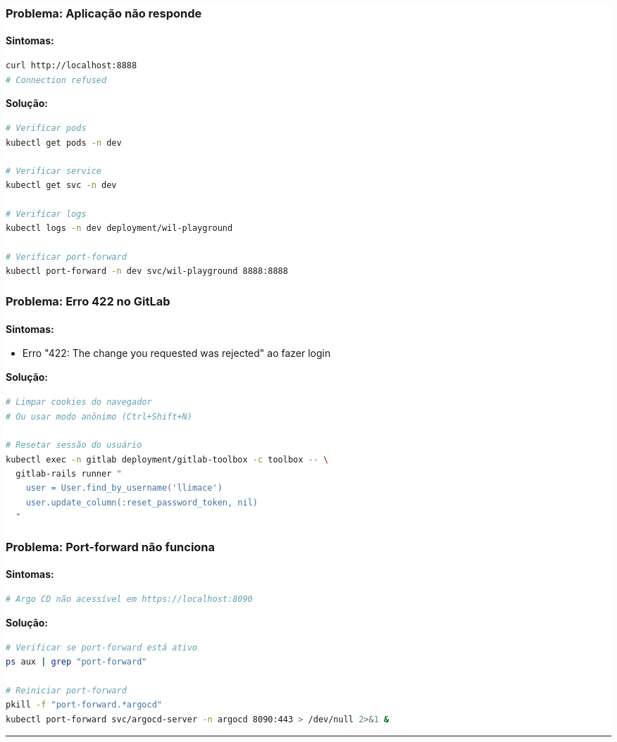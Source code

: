 ### Problema: Aplicação não responde

**Sintomas:**
```bash
curl http://localhost:8888
# Connection refused
```

**Solução:**
```bash
# Verificar pods
kubectl get pods -n dev

# Verificar service
kubectl get svc -n dev

# Verificar logs
kubectl logs -n dev deployment/wil-playground

# Verificar port-forward
kubectl port-forward -n dev svc/wil-playground 8888:8888
```

### Problema: Erro 422 no GitLab

**Sintomas:**
- Erro "422: The change you requested was rejected" ao fazer login

**Solução:**
```bash
# Limpar cookies do navegador
# Ou usar modo anônimo (Ctrl+Shift+N)

# Resetar sessão do usuário
kubectl exec -n gitlab deployment/gitlab-toolbox -c toolbox -- \
  gitlab-rails runner "
    user = User.find_by_username('llimace')
    user.update_column(:reset_password_token, nil)
  "
```

### Problema: Port-forward não funciona

**Sintomas:**
```bash
# Argo CD não acessível em https://localhost:8090
```

**Solução:**
```bash
# Verificar se port-forward está ativo
ps aux | grep "port-forward"

# Reiniciar port-forward
pkill -f "port-forward.*argocd"
kubectl port-forward svc/argocd-server -n argocd 8090:443 > /dev/null 2>&1 &
```

---